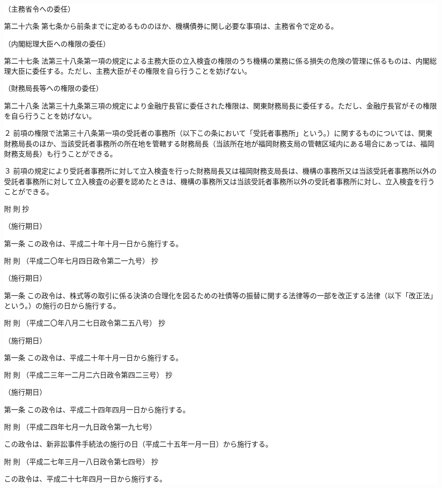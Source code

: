 （主務省令への委任）

第二十六条 第七条から前条までに定めるもののほか、機構債券に関し必要な事項は、主務省令で定める。

（内閣総理大臣への権限の委任）

第二十七条 法第三十八条第一項の規定による主務大臣の立入検査の権限のうち機構の業務に係る損失の危険の管理に係るものは、内閣総理大臣に委任する。ただし、主務大臣がその権限を自ら行うことを妨げない。

（財務局長等への権限の委任）

第二十八条 法第三十九条第三項の規定により金融庁長官に委任された権限は、関東財務局長に委任する。ただし、金融庁長官がその権限を自ら行うことを妨げない。

２ 前項の権限で法第三十八条第一項の受託者の事務所（以下この条において「受託者事務所」という。）に関するものについては、関東財務局長のほか、当該受託者事務所の所在地を管轄する財務局長（当該所在地が福岡財務支局の管轄区域内にある場合にあっては、福岡財務支局長）も行うことができる。

３ 前項の規定により受託者事務所に対して立入検査を行った財務局長又は福岡財務支局長は、機構の事務所又は当該受託者事務所以外の受託者事務所に対して立入検査の必要を認めたときは、機構の事務所又は当該受託者事務所以外の受託者事務所に対し、立入検査を行うことができる。

附 則 抄

（施行期日）

第一条 この政令は、平成二十年十月一日から施行する。

附 則 （平成二〇年七月四日政令第二一九号） 抄

（施行期日）

第一条 この政令は、株式等の取引に係る決済の合理化を図るための社債等の振替に関する法律等の一部を改正する法律（以下「改正法」という。）の施行の日から施行する。

附 則 （平成二〇年八月二七日政令第二五八号） 抄

（施行期日）

第一条 この政令は、平成二十年十月一日から施行する。

附 則 （平成二三年一二月二六日政令第四二三号） 抄

（施行期日）

第一条 この政令は、平成二十四年四月一日から施行する。

附 則 （平成二四年七月一九日政令第一九七号）

この政令は、新非訟事件手続法の施行の日（平成二十五年一月一日）から施行する。

附 則 （平成二七年三月一八日政令第七四号） 抄

この政令は、平成二十七年四月一日から施行する。
